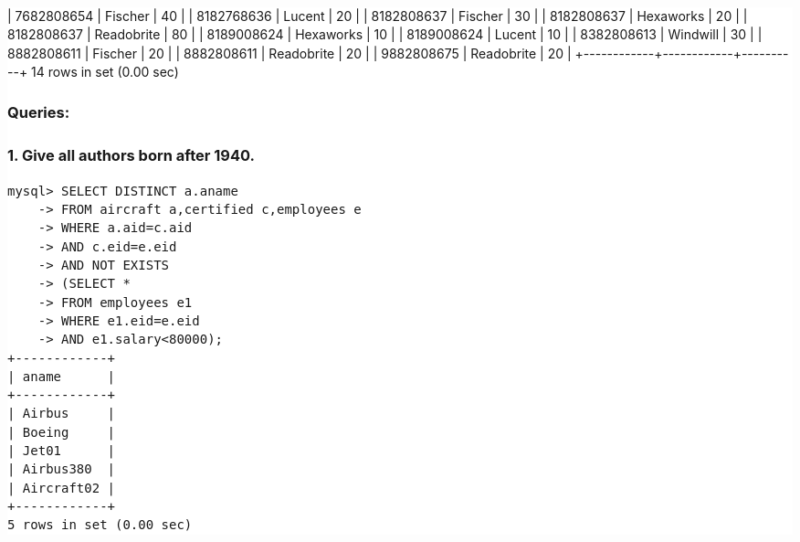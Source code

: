 | 7682808654 | Fischer    |       40 |
| 8182768636 | Lucent     |       20 |
| 8182808637 | Fischer    |       30 |
| 8182808637 | Hexaworks  |       20 |
| 8182808637 | Readobrite |       80 |
| 8189008624 | Hexaworks  |       10 |
| 8189008624 | Lucent     |       10 |
| 8382808613 | Windwill   |       30 |
| 8882808611 | Fischer    |       20 |
| 8882808611 | Readobrite |       20 |
| 9882808675 | Readobrite |       20 |
+------------+------------+----------+
14 rows in set (0.00 sec)

</pre>

### Queries:
### 1. Give all authors born after 1940.
<pre>
mysql> SELECT DISTINCT a.aname
    -> FROM aircraft a,certified c,employees e
    -> WHERE a.aid=c.aid
    -> AND c.eid=e.eid
    -> AND NOT EXISTS
    -> (SELECT *
    -> FROM employees e1
    -> WHERE e1.eid=e.eid
    -> AND e1.salary<80000);
+------------+
| aname      |
+------------+
| Airbus     |
| Boeing     |
| Jet01      |
| Airbus380  |
| Aircraft02 |
+------------+
5 rows in set (0.00 sec)
</pre>
